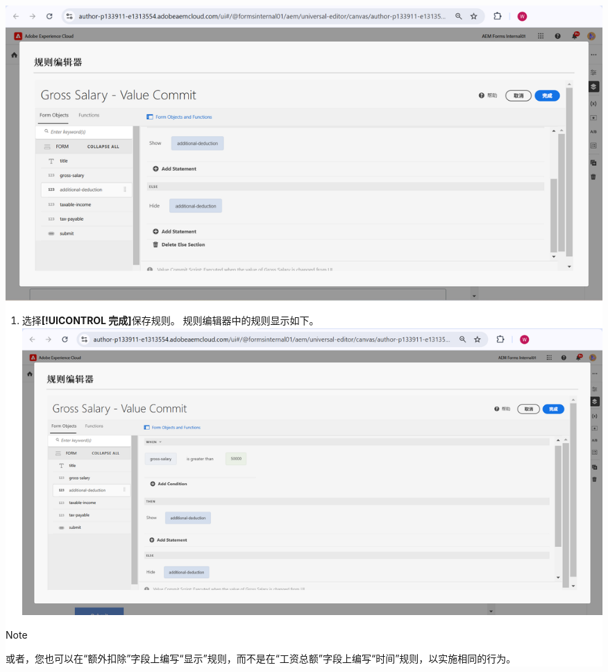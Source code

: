    ![规则编辑器示例 11](/help/edge/docs/forms/assets/rule-editor13.png)
1. 选择&#x200B;**[!UICONTROL 完成]**&#x200B;保存规则。
规则编辑器中的规则显示如下。
   ![规则编辑器示例 12](/help/edge/docs/forms/assets/rule-editor14.png)

>[!NOTE]
>
> 或者，您也可以在“额外扣除”字段上编写“显示”规则，而不是在“工资总额”字段上编写“时间”规则，以实施相同的行为。
